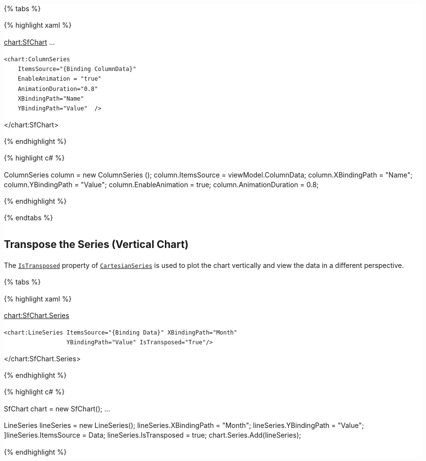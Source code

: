 {% tabs %} 

{% highlight xaml %}

<chart:SfChart>
...

	<chart:ColumnSeries 
    	ItemsSource="{Binding ColumnData}" 
    	EnableAnimation = "true" 
    	AnimationDuration="0.8" 
   		XBindingPath="Name" 
    	YBindingPath="Value"  />

</chart:SfChart>

{% endhighlight %}

{% highlight c# %}

ColumnSeries column = new ColumnSeries ();
column.ItemsSource = viewModel.ColumnData;
column.XBindingPath = "Name";
column.YBindingPath = "Value";
column.EnableAnimation = true;
column.AnimationDuration = 0.8;

{% endhighlight %}

{% endtabs %}

## Transpose the Series (Vertical Chart)
The [`IsTransposed`](https://help.syncfusion.com/cr/xamarin/Syncfusion.SfChart.XForms.CartesianSeries.html#Syncfusion_SfChart_XForms_CartesianSeries_IsTransposed) property of [`CartesianSeries`](https://help.syncfusion.com/cr/xamarin/Syncfusion.SfChart.XForms.CartesianSeries.html) is used to plot the chart vertically and view the data in a different perspective.

{% tabs %} 

{% highlight xaml %}

<chart:SfChart.Series>

	<chart:LineSeries ItemsSource="{Binding Data}" XBindingPath="Month"
					  YBindingPath="Value" IsTransposed="True"/>

</chart:SfChart.Series>


{% endhighlight %}

{% highlight c# %}

SfChart chart = new SfChart();
...	

LineSeries lineSeries = new LineSeries();
lineSeries.XBindingPath = "Month";
lineSeries.YBindingPath = "Value";
]lineSeries.ItemsSource = Data;
lineSeries.IsTransposed = true;
chart.Series.Add(lineSeries);


{% endhighlight %}
